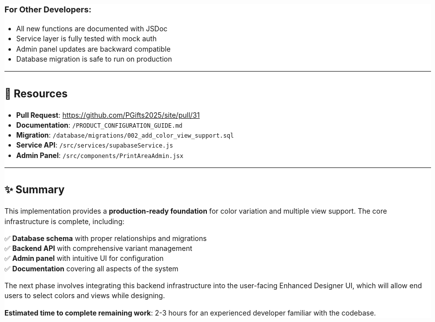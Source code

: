 ### For Other Developers:
- All new functions are documented with JSDoc
- Service layer is fully tested with mock auth
- Admin panel updates are backward compatible
- Database migration is safe to run on production

---

## 🔗 Resources

- **Pull Request**: https://github.com/PGifts2025/site/pull/31
- **Documentation**: `/PRODUCT_CONFIGURATION_GUIDE.md`
- **Migration**: `/database/migrations/002_add_color_view_support.sql`
- **Service API**: `/src/services/supabaseService.js`
- **Admin Panel**: `/src/components/PrintAreaAdmin.jsx`

---

## ✨ Summary

This implementation provides a **production-ready foundation** for color variation and multiple view support. The core infrastructure is complete, including:

✅ **Database schema** with proper relationships and migrations  
✅ **Backend API** with comprehensive variant management  
✅ **Admin panel** with intuitive UI for configuration  
✅ **Documentation** covering all aspects of the system  

The next phase involves integrating this backend infrastructure into the user-facing Enhanced Designer UI, which will allow end users to select colors and views while designing.

**Estimated time to complete remaining work**: 2-3 hours for an experienced developer familiar with the codebase.

